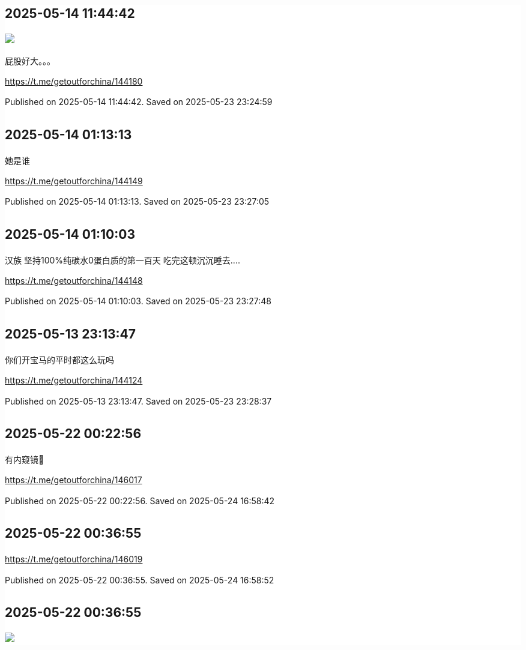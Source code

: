 ## 2025-05-14 11:44:42
![](assets/getoutforchina/20250523_232457_44079.jpg) 

屁股好大。。。

https://t.me/getoutforchina/144180

Published on 2025-05-14 11:44:42. Saved on 2025-05-23 23:24:59

## 2025-05-14 01:13:13


她是谁

https://t.me/getoutforchina/144149

Published on 2025-05-14 01:13:13. Saved on 2025-05-23 23:27:05

## 2025-05-14 01:10:03


汉族 坚持100%纯碳水0蛋白质的第一百天 吃完这顿沉沉睡去....

https://t.me/getoutforchina/144148

Published on 2025-05-14 01:10:03. Saved on 2025-05-23 23:27:48

## 2025-05-13 23:13:47


你们开宝马的平时都这么玩吗

https://t.me/getoutforchina/144124

Published on 2025-05-13 23:13:47. Saved on 2025-05-23 23:28:37

## 2025-05-22 00:22:56


有内窥镜👀

https://t.me/getoutforchina/146017

Published on 2025-05-22 00:22:56. Saved on 2025-05-24 16:58:42

## 2025-05-22 00:36:55




https://t.me/getoutforchina/146019

Published on 2025-05-22 00:36:55. Saved on 2025-05-24 16:58:52

## 2025-05-22 00:36:55
![](assets/getoutforchina/20250524_165852_494980.jpg) 
